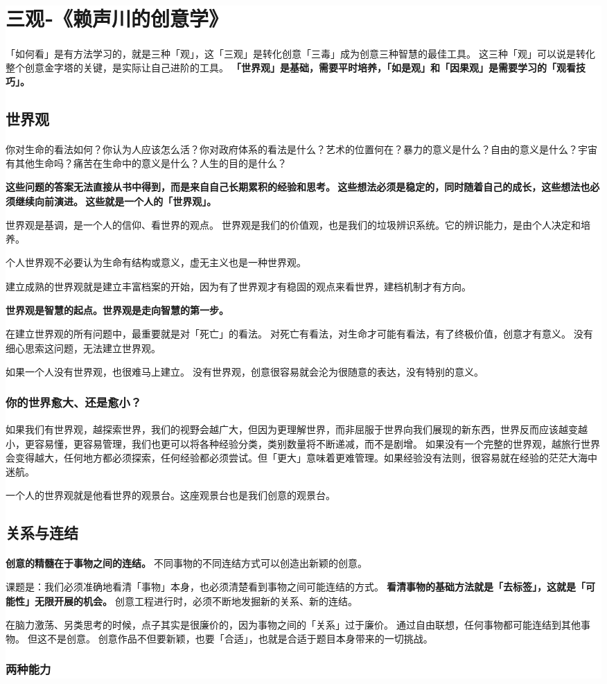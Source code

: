 # 三观-《赖声川的创意学》

「如何看」是有方法学习的，就是三种「观」，这「三观」是转化创意「三毒」成为创意三种智慧的最佳工具。
这三种「观」可以说是转化整个创意金字塔的关键，是实际让自己进阶的工具。
**「世界观」是基础，需要平时培养，「如是观」和「因果观」是需要学习的「观看技巧」。**

## 世界观

你对生命的看法如何？你认为人应该怎么活？你对政府体系的看法是什么？艺术的位置何在？暴力的意义是什么？自由的意义是什么？宇宙有其他生命吗？痛苦在生命中的意义是什么？人生的目的是什么？

**这些问题的答案无法直接从书中得到，而是来自自己长期累积的经验和思考。
这些想法必须是稳定的，同时随着自己的成长，这些想法也必须继续向前演进。
这些就是一个人的「世界观」。**

世界观是基调，是一个人的信仰、看世界的观点。
世界观是我们的价值观，也是我们的垃圾辨识系统。它的辨识能力，是由个人决定和培养。

个人世界观不必要认为生命有结构或意义，虚无主义也是一种世界观。

建立成熟的世界观就是建立丰富档案的开始，因为有了世界观才有稳固的观点来看世界，建档机制才有方向。

**世界观是智慧的起点。世界观是走向智慧的第一步。**

在建立世界观的所有问题中，最重要就是对「死亡」的看法。
对死亡有看法，对生命才可能有看法，有了终极价值，创意才有意义。
没有细心思索这问题，无法建立世界观。

如果一个人没有世界观，也很难马上建立。
没有世界观，创意很容易就会沦为很随意的表达，没有特别的意义。

### 你的世界愈大、还是愈小？

如果我们有世界观，越探索世界，我们的视野会越广大，但因为更理解世界，而非屈服于世界向我们展现的新东西，世界反而应该越变越小，更容易懂，更容易管理，我们也更可以将各种经验分类，类别数量将不断递减，而不是剧增。
如果没有一个完整的世界观，越旅行世界会变得越大，任何地方都必须探索，任何经验都必须尝试。但「更大」意味着更难管理。如果经验没有法则，很容易就在经验的茫茫大海中迷航。

一个人的世界观就是他看世界的观景台。这座观景台也是我们创意的观景台。

## 关系与连结

**创意的精髓在于事物之间的连结。**
不同事物的不同连结方式可以创造出新颖的创意。

课题是：我们必须准确地看清「事物」本身，也必须清楚看到事物之间可能连结的方式。
**看清事物的基础方法就是「去标签」，这就是「可能性」无限开展的机会。**
创意工程进行时，必须不断地发掘新的关系、新的连结。

在脑力激荡、另类思考的时候，点子其实是很廉价的，因为事物之间的「关系」过于廉价。
通过自由联想，任何事物都可能连结到其他事物。
但这不是创意。
创意作品不但要新颖，也要「合适」，也就是合适于题目本身带来的一切挑战。

### 两种能力
